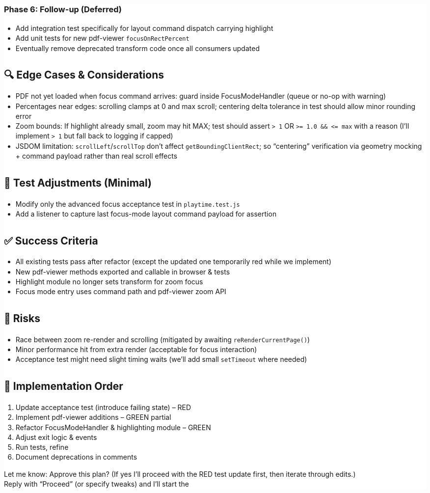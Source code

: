 ### Phase 6: Follow-up (Deferred)
- Add integration test specifically for layout command dispatch carrying highlight
- Add unit tests for new pdf-viewer `focusOnRectPercent`
- Eventually remove deprecated transform code once all consumers updated

## 🔍 Edge Cases & Considerations
- PDF not yet loaded when focus command arrives: guard inside FocusModeHandler (queue or no-op with warning)
- Percentages near edges: scrolling clamps at 0 and max scroll; centering delta tolerance in test should allow minor rounding error
- Zoom bounds: If highlight already small, zoom may hit MAX; test should assert `> 1` OR `>= 1.0 && <= max` with a reason (I’ll implement `> 1` but fall back to logging if capped)
- JSDOM limitation: `scrollLeft`/`scrollTop` don’t affect `getBoundingClientRect`; so “centering” verification via geometry mocking + command payload rather than real scroll effects

## 🧪 Test Adjustments (Minimal)
- Modify only the advanced focus acceptance test in `playtime.test.js`
- Add a listener to capture last focus-mode layout command payload for assertion

## ✅ Success Criteria
- All existing tests pass after refactor (except the updated one temporarily red while we implement)
- New pdf-viewer methods exported and callable in browser & tests
- Highlight module no longer sets transform for zoom focus
- Focus mode entry uses command path and pdf-viewer zoom API

## 🚧 Risks
- Race between zoom re-render and scrolling (mitigated by awaiting `reRenderCurrentPage()`)
- Minor performance hit from extra render (acceptable for focus interaction)
- Acceptance test might need slight timing waits (we’ll add small `setTimeout` where needed)

## 📝 Implementation Order
1. Update acceptance test (introduce failing state) – RED
2. Implement pdf-viewer additions – GREEN partial
3. Refactor FocusModeHandler & highlighting module – GREEN
4. Adjust exit logic & events
5. Run tests, refine
6. Document deprecations in comments

Let me know: Approve this plan? (If yes I’ll proceed with the RED test update first, then iterate through edits.)  
Reply with “Proceed” (or specify tweaks) and I’ll start the